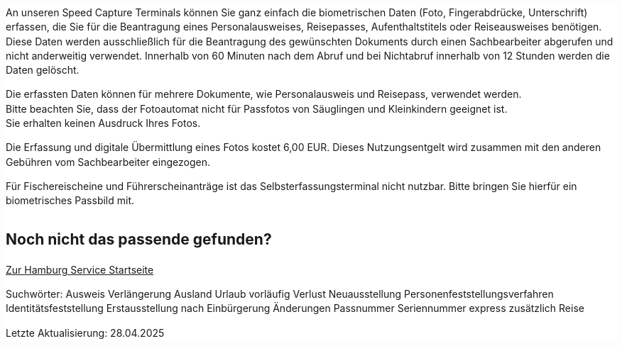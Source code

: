 An unseren Speed Capture Terminals können Sie ganz einfach die biometrischen Daten (Foto, Fingerabdrücke, Unterschrift) erfassen, die Sie für die Beantragung eines Personalausweises, Reisepasses, Aufenthaltstitels oder Reiseausweises benötigen. Diese Daten werden ausschließlich für die Beantragung des gewünschten Dokuments durch einen Sachbearbeiter abgerufen und nicht anderweitig verwendet. Innerhalb von 60 Minuten nach dem Abruf und bei Nichtabruf innerhalb von 12 Stunden werden die Daten gelöscht.  
  
Die erfassten Daten können für mehrere Dokumente, wie Personalausweis und Reisepass, verwendet werden.  
Bitte beachten Sie, dass der Fotoautomat nicht für Passfotos von Säuglingen und Kleinkindern geeignet ist.  
Sie erhalten keinen Ausdruck Ihres Fotos.  
  
Die Erfassung und digitale Übermittlung eines Fotos kostet 6,00 EUR. Dieses Nutzungsentgelt wird zusammen mit den anderen Gebühren vom Sachbearbeiter eingezogen.  
  
Für Fischereischeine und Führerscheinanträge ist das Selbsterfassungsterminal nicht nutzbar. Bitte bringen Sie hierfür ein biometrisches Passbild mit.

Noch nicht das passende gefunden?
---------------------------------

 [Zur Hamburg Service Startseite](/service/)

Suchwörter: Ausweis Verlängerung Ausland Urlaub vorläufig Verlust Neuausstellung Personenfeststellungsverfahren Identitätsfeststellung Erstausstellung nach Einbürgerung Änderungen Passnummer Seriennummer express zusätzlich Reise

Letzte Aktualisierung: 28.04.2025

